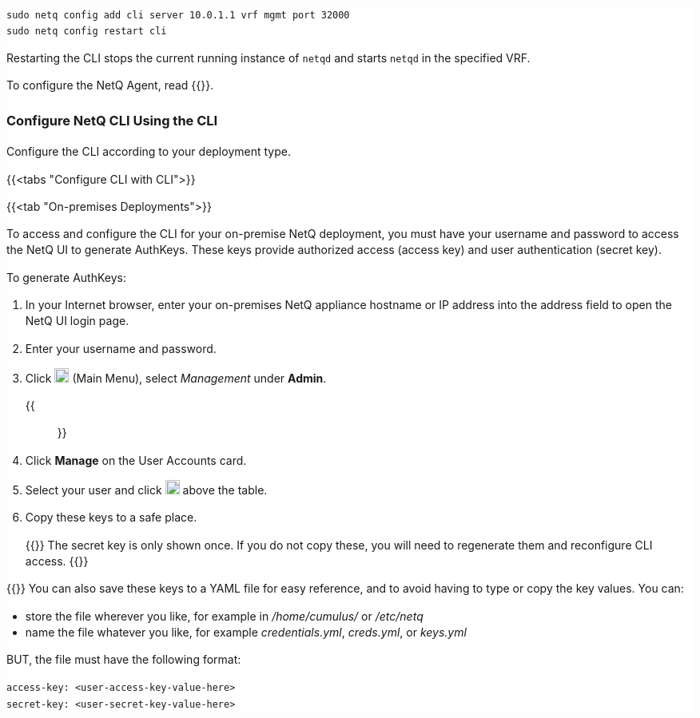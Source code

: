     sudo netq config add cli server 10.0.1.1 vrf mgmt port 32000
    sudo netq config restart cli

Restarting the CLI stops the current running instance of `netqd` and starts `netqd` in the specified VRF.

To configure the NetQ Agent, read {{<link url="Install-NetQ-Agents/#configure-advanced-netq-agent-settings" text="Configure Advanced NetQ Agent Settings">}}.

### Configure NetQ CLI Using the CLI

Configure the CLI according to your deployment type.

{{<tabs "Configure CLI with CLI">}}

{{<tab "On-premises Deployments">}}


To access and configure the CLI for your on-premise NetQ deployment, you must have your username and password to access the NetQ UI to generate AuthKeys. These keys provide authorized access (access key) and user authentication (secret key). 


To generate AuthKeys:

1. In your Internet browser, enter your on-premises NetQ appliance hostname or IP address into the address field to open the NetQ UI login page.

2. Enter your username and password.

3. Click <img src="https://icons.cumulusnetworks.com/01-Interface-Essential/03-Menu/navigation-menu.svg" height="18" width="18"/> (Main Menu), select *Management* under **Admin**.

    {{<figure src="/images/netq/main-menu-admin-mgmt-selected-410.png" width="300">}}

4. Click **Manage** on the User Accounts card.

5. Select your user and click <img src="https://icons.cumulusnetworks.com/01-Interface-Essential/04-Login-Logout/login-key-1.svg" height="18" width="18"/> above the table.

6. Copy these keys to a safe place.

    {{<notice info>}}
The secret key is only shown once. If you do not copy these, you will need to regenerate them and reconfigure CLI access.
    {{</notice>}}

{{<notice tip>}}
You can also save these keys to a YAML file for easy reference, and to avoid having to type or copy the key values. You can:

- store the file wherever you like, for example in <em>/home/cumulus/</em> or <em>/etc/netq</em>
- name the file whatever you like, for example <em>credentials.yml</em>, <em>creds.yml</em>, or <em>keys.yml</em>

BUT, the file must have the following format:

```
access-key: <user-access-key-value-here>
secret-key: <user-secret-key-value-here>
```
